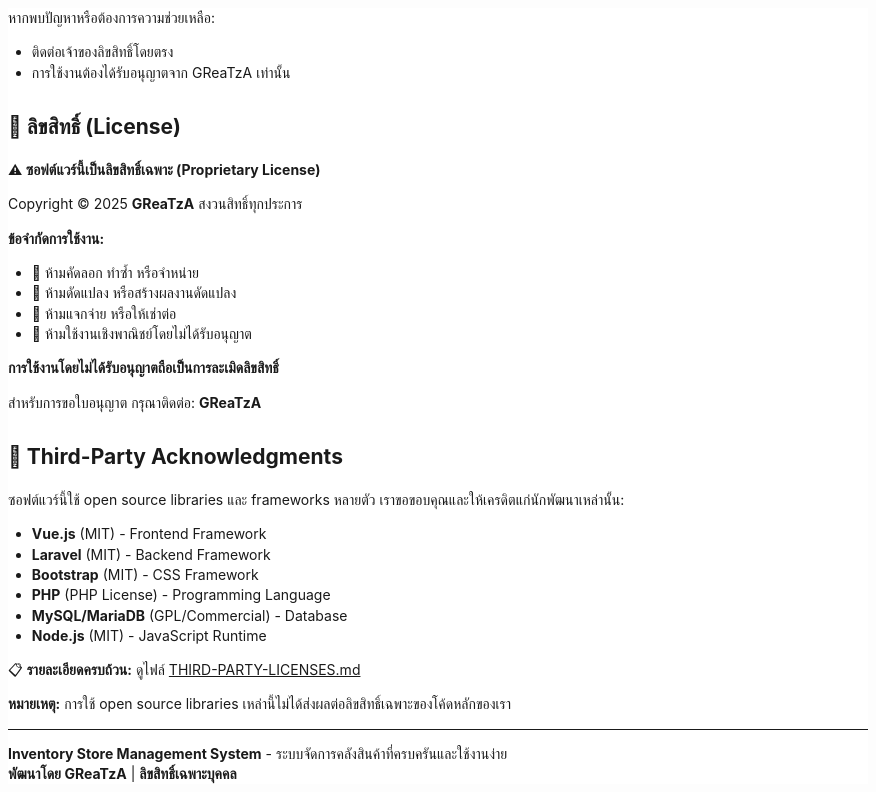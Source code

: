 หากพบปัญหาหรือต้องการความช่วยเหลือ:
- ติดต่อเจ้าของลิขสิทธิ์โดยตรง
- การใช้งานต้องได้รับอนุญาตจาก GReaTzA เท่านั้น

## 📄 ลิขสิทธิ์ (License)

**⚠️ ซอฟต์แวร์นี้เป็นลิขสิทธิ์เฉพาะ (Proprietary License)**

Copyright © 2025 **GReaTzA** สงวนสิทธิ์ทุกประการ

**ข้อจำกัดการใช้งาน:**
- 🚫 ห้ามคัดลอก ทำซ้ำ หรือจำหน่าย
- 🚫 ห้ามดัดแปลง หรือสร้างผลงานดัดแปลง  
- 🚫 ห้ามแจกจ่าย หรือให้เช่าต่อ
- 🚫 ห้ามใช้งานเชิงพาณิชย์โดยไม่ได้รับอนุญาต

**การใช้งานโดยไม่ได้รับอนุญาตถือเป็นการละเมิดลิขสิทธิ์**

สำหรับการขอใบอนุญาต กรุณาติดต่อ: **GReaTzA**

## 🙏 Third-Party Acknowledgments

ซอฟต์แวร์นี้ใช้ open source libraries และ frameworks หลายตัว เราขอขอบคุณและให้เครดิตแก่นักพัฒนาเหล่านั้น:

- **Vue.js** (MIT) - Frontend Framework
- **Laravel** (MIT) - Backend Framework  
- **Bootstrap** (MIT) - CSS Framework
- **PHP** (PHP License) - Programming Language
- **MySQL/MariaDB** (GPL/Commercial) - Database
- **Node.js** (MIT) - JavaScript Runtime

📋 **รายละเอียดครบถ้วน:** ดูไฟล์ [THIRD-PARTY-LICENSES.md](THIRD-PARTY-LICENSES.md)

**หมายเหตุ:** การใช้ open source libraries เหล่านี้ไม่ได้ส่งผลต่อลิขสิทธิ์เฉพาะของโค้ดหลักของเรา

---

**Inventory Store Management System** - ระบบจัดการคลังสินค้าที่ครบครันและใช้งานง่าย  
**พัฒนาโดย GReaTzA** | **ลิขสิทธิ์เฉพาะบุคคล**
